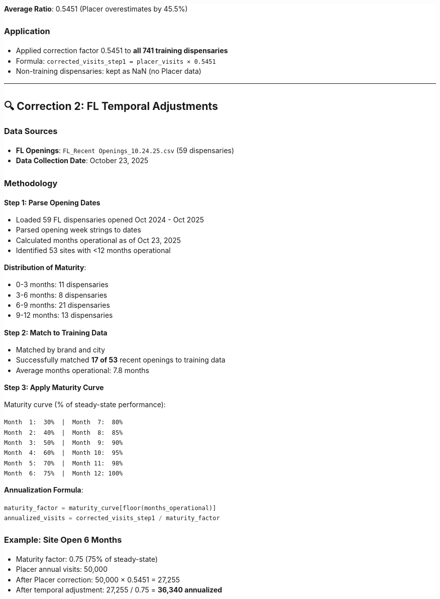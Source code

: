 
**Average Ratio**: 0.5451 (Placer overestimates by 45.5%)

### Application
- Applied correction factor 0.5451 to **all 741 training dispensaries**
- Formula: `corrected_visits_step1 = placer_visits × 0.5451`
- Non-training dispensaries: kept as NaN (no Placer data)

---

## 🔍 Correction 2: FL Temporal Adjustments

### Data Sources
- **FL Openings**: `FL_Recent Openings_10.24.25.csv` (59 dispensaries)
- **Data Collection Date**: October 23, 2025

### Methodology

**Step 1: Parse Opening Dates**
- Loaded 59 FL dispensaries opened Oct 2024 - Oct 2025
- Parsed opening week strings to dates
- Calculated months operational as of Oct 23, 2025
- Identified 53 sites with <12 months operational

**Distribution of Maturity**:
- 0-3 months: 11 dispensaries
- 3-6 months: 8 dispensaries
- 6-9 months: 21 dispensaries
- 9-12 months: 13 dispensaries

**Step 2: Match to Training Data**
- Matched by brand and city
- Successfully matched **17 of 53** recent openings to training data
- Average months operational: 7.8 months

**Step 3: Apply Maturity Curve**

Maturity curve (% of steady-state performance):
```
Month  1:  30%  |  Month  7:  80%
Month  2:  40%  |  Month  8:  85%
Month  3:  50%  |  Month  9:  90%
Month  4:  60%  |  Month 10:  95%
Month  5:  70%  |  Month 11:  98%
Month  6:  75%  |  Month 12: 100%
```

**Annualization Formula**:
```python
maturity_factor = maturity_curve[floor(months_operational)]
annualized_visits = corrected_visits_step1 / maturity_factor
```

### Example: Site Open 6 Months
- Maturity factor: 0.75 (75% of steady-state)
- Placer annual visits: 50,000
- After Placer correction: 50,000 × 0.5451 = 27,255
- After temporal adjustment: 27,255 / 0.75 = **36,340 annualized**
